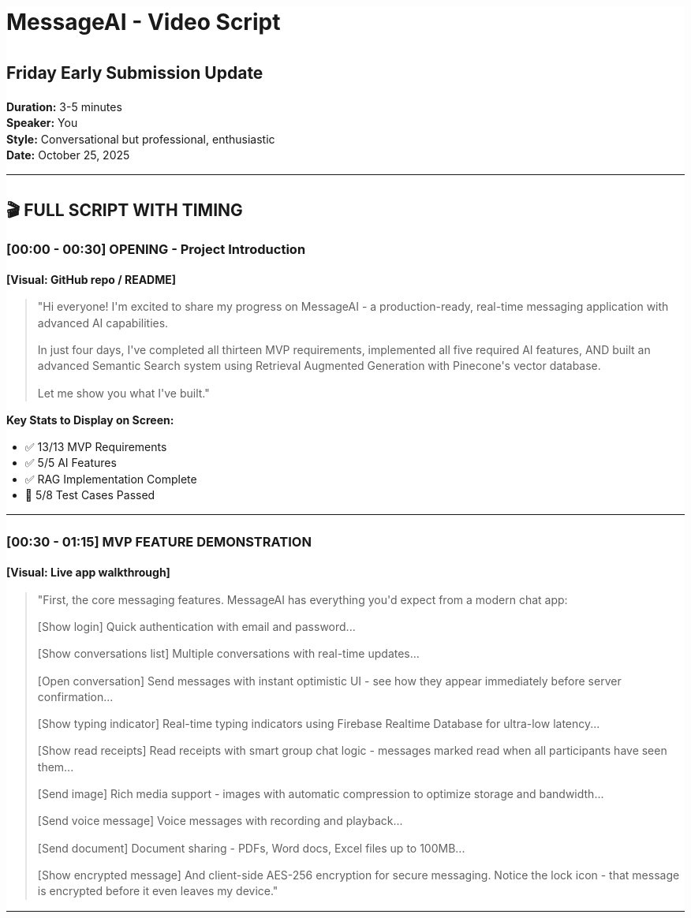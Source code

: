 # MessageAI - Video Script
## Friday Early Submission Update

**Duration:** 3-5 minutes  
**Speaker:** You  
**Style:** Conversational but professional, enthusiastic  
**Date:** October 25, 2025

---

## 🎬 FULL SCRIPT WITH TIMING

### **[00:00 - 00:30] OPENING - Project Introduction**

**[Visual: GitHub repo / README]**

> "Hi everyone! I'm excited to share my progress on MessageAI - a production-ready, real-time messaging application with advanced AI capabilities.
> 
> In just four days, I've completed all thirteen MVP requirements, implemented all five required AI features, AND built an advanced Semantic Search system using Retrieval Augmented Generation with Pinecone's vector database.
> 
> Let me show you what I've built."

**Key Stats to Display on Screen:**
- ✅ 13/13 MVP Requirements
- ✅ 5/5 AI Features  
- ✅ RAG Implementation Complete
- 🔄 5/8 Test Cases Passed

---

### **[00:30 - 01:15] MVP FEATURE DEMONSTRATION**

**[Visual: Live app walkthrough]**

> "First, the core messaging features. MessageAI has everything you'd expect from a modern chat app:
> 
> [Show login] Quick authentication with email and password...
> 
> [Show conversations list] Multiple conversations with real-time updates...
> 
> [Open conversation] Send messages with instant optimistic UI - see how they appear immediately before server confirmation...
> 
> [Show typing indicator] Real-time typing indicators using Firebase Realtime Database for ultra-low latency...
> 
> [Show read receipts] Read receipts with smart group chat logic - messages marked read when all participants have seen them...
> 
> [Send image] Rich media support - images with automatic compression to optimize storage and bandwidth...
> 
> [Send voice message] Voice messages with recording and playback...
> 
> [Send document] Document sharing - PDFs, Word docs, Excel files up to 100MB...
> 
> [Show encrypted message] And client-side AES-256 encryption for secure messaging. Notice the lock icon - that message is encrypted before it even leaves my device."

---
